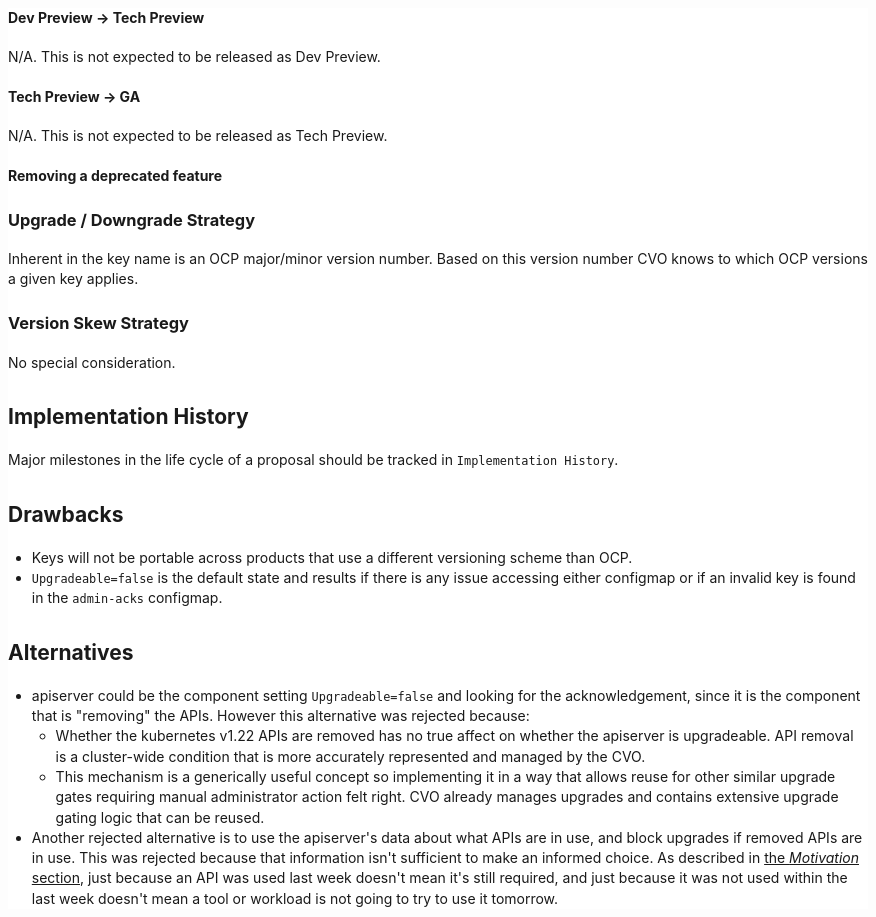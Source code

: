 #### Dev Preview -> Tech Preview

N/A. This is not expected to be released as Dev Preview.

#### Tech Preview -> GA

N/A. This is not expected to be released as Tech Preview.

#### Removing a deprecated feature

### Upgrade / Downgrade Strategy

Inherent in the key name is an OCP major/minor version number. Based on this version number CVO knows to which OCP versions a given key applies.

### Version Skew Strategy

No special consideration.

## Implementation History

Major milestones in the life cycle of a proposal should be tracked in `Implementation History`.

## Drawbacks

* Keys will not be portable across products that use a different versioning scheme than OCP.
* `Upgradeable=false` is the default state and results if there is any issue accessing either configmap or if an invalid key is found in the `admin-acks` configmap.

## Alternatives

* apiserver could be the component setting `Upgradeable=false` and looking for the acknowledgement, since it is the component that is "removing" the APIs.
However this alternative was rejected because:
  * Whether the kubernetes v1.22 APIs are removed has no true affect on whether the apiserver is upgradeable.
    API removal is a cluster-wide condition that is more accurately represented and managed by the CVO.
  * This mechanism is a generically useful concept so implementing it in a way that allows reuse for other similar upgrade gates requiring manual administrator action felt right.
    CVO already manages upgrades and contains extensive upgrade gating logic that can be reused.
* Another rejected alternative is to use the apiserver's data about what APIs are in use, and block upgrades if removed APIs are in use.
  This was rejected because that information isn't sufficient to make an informed choice.
  As described in [the *Motivation* section](#motivation), just because an API was used last week doesn't mean it's still required, and just because it was not used within the last week doesn't mean a tool or workload is not going to try to use it tomorrow.

[k8s-1.22-removed-apis]: https://kubernetes.io/docs/reference/using-api/deprecation-guide/#v1-22
[upgradeableCheck-interface]: https://github.com/openshift/cluster-version-operator/blob/3a68652568e9075c23f491bc8c037942bd67ec82/pkg/cvo/upgradeable.go#L132

